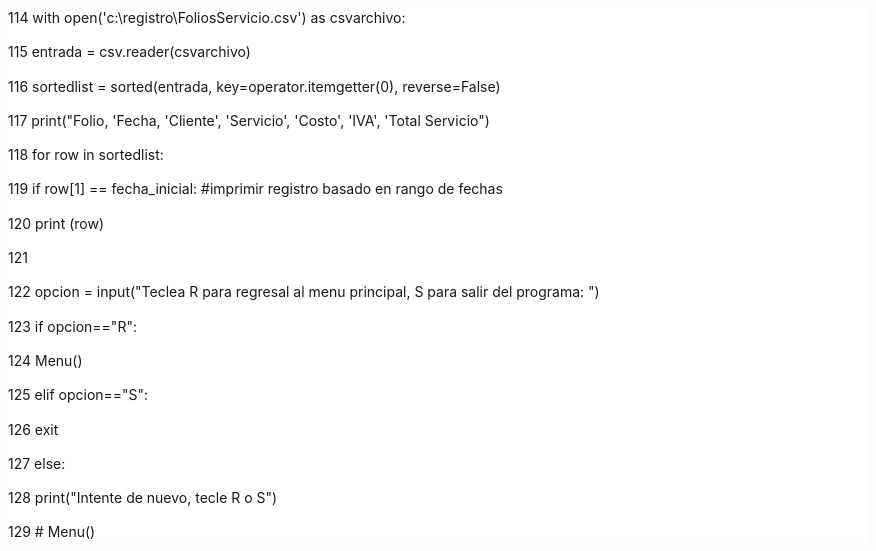 
114
    with open('c:\\registro\FoliosServicio.csv') as csvarchivo:


115
        entrada = csv.reader(csvarchivo)


116
        sortedlist = sorted(entrada, key=operator.itemgetter(0), reverse=False)


117
        print("Folio, 'Fecha, 'Cliente', 'Servicio', 'Costo', 'IVA', 'Total Servicio")


118
        for row in sortedlist:


119
            if row[1] == fecha_inicial: #imprimir registro basado en rango de fechas


120
                print (row)


121



122
    opcion = input("Teclea R para regresal al menu principal, S para salir del programa: ")


123
    if opcion=="R":


124
            Menu()


125
    elif opcion=="S":


126
        exit


127
    else:


128
        print("Intente de nuevo, tecle R o S")


129
       # Menu()
